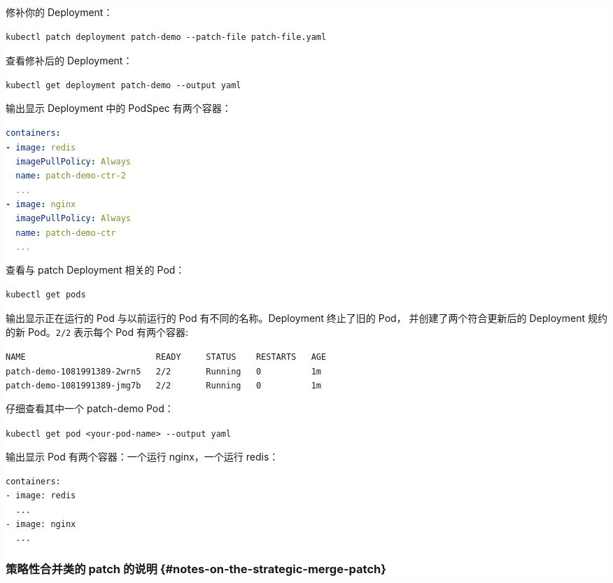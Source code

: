 修补你的 Deployment：

```shell
kubectl patch deployment patch-demo --patch-file patch-file.yaml
```
查看修补后的 Deployment：

```shell
kubectl get deployment patch-demo --output yaml
```

输出显示 Deployment 中的 PodSpec 有两个容器：

```yaml
containers:
- image: redis
  imagePullPolicy: Always
  name: patch-demo-ctr-2
  ...
- image: nginx
  imagePullPolicy: Always
  name: patch-demo-ctr
  ...
```

查看与 patch Deployment 相关的 Pod：

```shell
kubectl get pods
```

输出显示正在运行的 Pod 与以前运行的 Pod 有不同的名称。Deployment 终止了旧的 Pod，
并创建了两个符合更新后的 Deployment 规约的新 Pod。`2/2` 表示每个 Pod 有两个容器:

```
NAME                          READY     STATUS    RESTARTS   AGE
patch-demo-1081991389-2wrn5   2/2       Running   0          1m
patch-demo-1081991389-jmg7b   2/2       Running   0          1m
```

仔细查看其中一个 patch-demo Pod：

```shell
kubectl get pod <your-pod-name> --output yaml
```

输出显示 Pod 有两个容器：一个运行 nginx，一个运行 redis：

```
containers:
- image: redis
  ...
- image: nginx
  ...
```

### 策略性合并类的 patch 的说明    {#notes-on-the-strategic-merge-patch}
